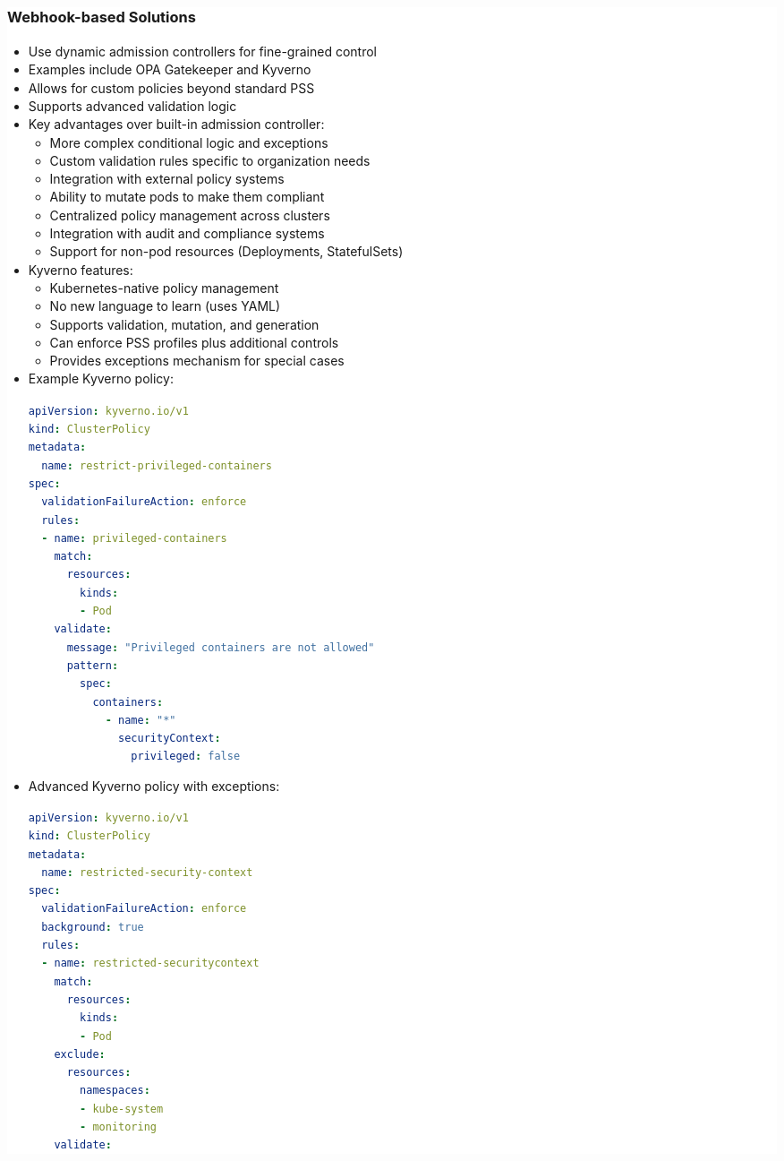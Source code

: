 ### Webhook-based Solutions
- Use dynamic admission controllers for fine-grained control
- Examples include OPA Gatekeeper and Kyverno
- Allows for custom policies beyond standard PSS
- Supports advanced validation logic
- Key advantages over built-in admission controller:
  - More complex conditional logic and exceptions
  - Custom validation rules specific to organization needs
  - Integration with external policy systems
  - Ability to mutate pods to make them compliant
  - Centralized policy management across clusters
  - Integration with audit and compliance systems
  - Support for non-pod resources (Deployments, StatefulSets)
- Kyverno features:
  - Kubernetes-native policy management
  - No new language to learn (uses YAML)
  - Supports validation, mutation, and generation
  - Can enforce PSS profiles plus additional controls
  - Provides exceptions mechanism for special cases
- Example Kyverno policy:
  ```yaml
  apiVersion: kyverno.io/v1
  kind: ClusterPolicy
  metadata:
    name: restrict-privileged-containers
  spec:
    validationFailureAction: enforce
    rules:
    - name: privileged-containers
      match:
        resources:
          kinds:
          - Pod
      validate:
        message: "Privileged containers are not allowed"
        pattern:
          spec:
            containers:
              - name: "*"
                securityContext:
                  privileged: false
  ```
- Advanced Kyverno policy with exceptions:
  ```yaml
  apiVersion: kyverno.io/v1
  kind: ClusterPolicy
  metadata:
    name: restricted-security-context
  spec:
    validationFailureAction: enforce
    background: true
    rules:
    - name: restricted-securitycontext
      match:
        resources:
          kinds:
          - Pod
      exclude:
        resources:
          namespaces:
          - kube-system
          - monitoring
      validate:
  ```